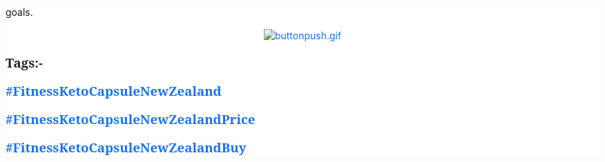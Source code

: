 goals.<br style="-webkit-tap-highlight-color: transparent;" /></span></p><div class="separator" style="clear: both; text-align: center;"><a data-saferedirecturl="https://www.google.com/url?hl=en-GB&amp;q=https://globalizewealth.com/Fitness-Keto-Capsule-New-Zealand&amp;source=gmail&amp;ust=1736574408622000&amp;usg=AOvVaw2m_JcelRkmw9AZRHgzjS25" href="https://globalizewealth.com/Fitness-Keto-Capsule-New-Zealand" rel="nofollow" style="-webkit-tap-highlight-color: transparent; color: #1a73e8; margin-left: 1em; margin-right: 1em; text-decoration-line: none;" target="_blank"><img alt="buttonpush.gif" data-iml="565386.7999999523" height="141px" src="https://groups.google.com/group/fitness-keto-capsule-new-zealand-trendy-formula-for-fitness/attach/7f444ce9336db/buttonpush.gif?part=0.3&amp;view=1" style="-webkit-tap-highlight-color: transparent; border: none;" width="534px" /></a></div><p style="-webkit-tap-highlight-color: transparent; background-clip: initial; background-image: initial; background-origin: initial; background-position: initial; background-repeat: initial; background-size: initial; color: rgba(0, 0, 0, 0.87); font-family: Roboto, RobotoDraft, Helvetica, Arial, sans-serif; font-size: 14px;"><span style="-webkit-tap-highlight-color: transparent; font-family: Helvetica, &quot;sans-serif&quot;; font-size: 9.5pt;"></span></p><p style="-webkit-tap-highlight-color: transparent; background-clip: initial; background-image: initial; background-origin: initial; background-position: initial; background-repeat: initial; background-size: initial; color: rgba(0, 0, 0, 0.87); font-family: Roboto, RobotoDraft, Helvetica, Arial, sans-serif; font-size: 14px;"><b style="-webkit-tap-highlight-color: transparent;"><span style="-webkit-tap-highlight-color: transparent; font-family: &quot;Bookman Old Style&quot;, &quot;serif&quot;; font-size: 14pt;">Tags:-</span></b><span style="-webkit-tap-highlight-color: transparent; font-family: Helvetica, &quot;sans-serif&quot;; font-size: 9.5pt;"></span></p><p style="-webkit-tap-highlight-color: transparent; background-clip: initial; background-image: initial; background-origin: initial; background-position: initial; background-repeat: initial; background-size: initial; color: rgba(0, 0, 0, 0.87); font-family: Roboto, RobotoDraft, Helvetica, Arial, sans-serif; font-size: 14px;"><span style="-webkit-tap-highlight-color: transparent; font-family: Helvetica, &quot;sans-serif&quot;; font-size: 9.5pt;"><a data-saferedirecturl="https://www.google.com/url?hl=en-GB&amp;q=https://www.facebook.com/fitnessketocapsulenewzealandreviews/&amp;source=gmail&amp;ust=1736574408622000&amp;usg=AOvVaw0ghkf5nxFHl29EvQcg0NkT" href="https://www.facebook.com/fitnessketocapsulenewzealandreviews/" rel="nofollow" style="-webkit-tap-highlight-color: transparent; color: #1a73e8; text-decoration-line: none;" target="_blank"><b style="-webkit-tap-highlight-color: transparent;"><span style="-webkit-tap-highlight-color: transparent; font-family: &quot;Bookman Old Style&quot;, &quot;serif&quot;; font-size: 14pt;">#FitnessKetoCapsuleNewZealand</span></b></a></span></p><p style="-webkit-tap-highlight-color: transparent; background-clip: initial; background-image: initial; background-origin: initial; background-position: initial; background-repeat: initial; background-size: initial; color: rgba(0, 0, 0, 0.87); font-family: Roboto, RobotoDraft, Helvetica, Arial, sans-serif; font-size: 14px;"><span style="-webkit-tap-highlight-color: transparent; font-family: Helvetica, &quot;sans-serif&quot;; font-size: 9.5pt;"><a data-saferedirecturl="https://www.google.com/url?hl=en-GB&amp;q=https://www.facebook.com/fitnessketocapsulenewzealandreviews/&amp;source=gmail&amp;ust=1736574408622000&amp;usg=AOvVaw0ghkf5nxFHl29EvQcg0NkT" href="https://www.facebook.com/fitnessketocapsulenewzealandreviews/" rel="nofollow" style="-webkit-tap-highlight-color: transparent; color: #1a73e8; text-decoration-line: none;" target="_blank"><b style="-webkit-tap-highlight-color: transparent;"><span style="-webkit-tap-highlight-color: transparent; font-family: &quot;Bookman Old Style&quot;, &quot;serif&quot;; font-size: 14pt;">#FitnessKetoCapsuleNewZealandPrice</span></b></a></span></p><p style="-webkit-tap-highlight-color: transparent; background-clip: initial; background-image: initial; background-origin: initial; background-position: initial; background-repeat: initial; background-size: initial; color: rgba(0, 0, 0, 0.87); font-family: Roboto, RobotoDraft, Helvetica, Arial, sans-serif; font-size: 14px;"><span style="-webkit-tap-highlight-color: transparent; font-family: Helvetica, &quot;sans-serif&quot;; font-size: 9.5pt;"><a data-saferedirecturl="https://www.google.com/url?hl=en-GB&amp;q=https://www.facebook.com/fitnessketocapsulenewzealandreviews/&amp;source=gmail&amp;ust=1736574408622000&amp;usg=AOvVaw0ghkf5nxFHl29EvQcg0NkT" href="https://www.facebook.com/fitnessketocapsulenewzealandreviews/" rel="nofollow" style="-webkit-tap-highlight-color: transparent; color: #1a73e8; text-decoration-line: none;" target="_blank"><b style="-webkit-tap-highlight-color: transparent;"><span style="-webkit-tap-highlight-color: transparent; font-family: &quot;Bookman Old Style&quot;, &quot;serif&quot;; font-size: 14pt;">#FitnessKetoCapsuleNewZealandBuy</span></b></a></span></p><p style="-webkit-tap-highlight-color: transparent; background-clip: initial; background-image: initial; background-origin: initial; background-position: initial; background-repeat: initial; background-size: initial; color: rgba(0, 0, 0, 0.87); font-family: Roboto, RobotoDraft, Helvetica, Arial, sans-serif; font-size: 14px;"><span style="-webkit-tap-highlight-color: transparent; font-family: Helvetica, &quot;sans-serif&quot;; font-size: 9.5pt;">
